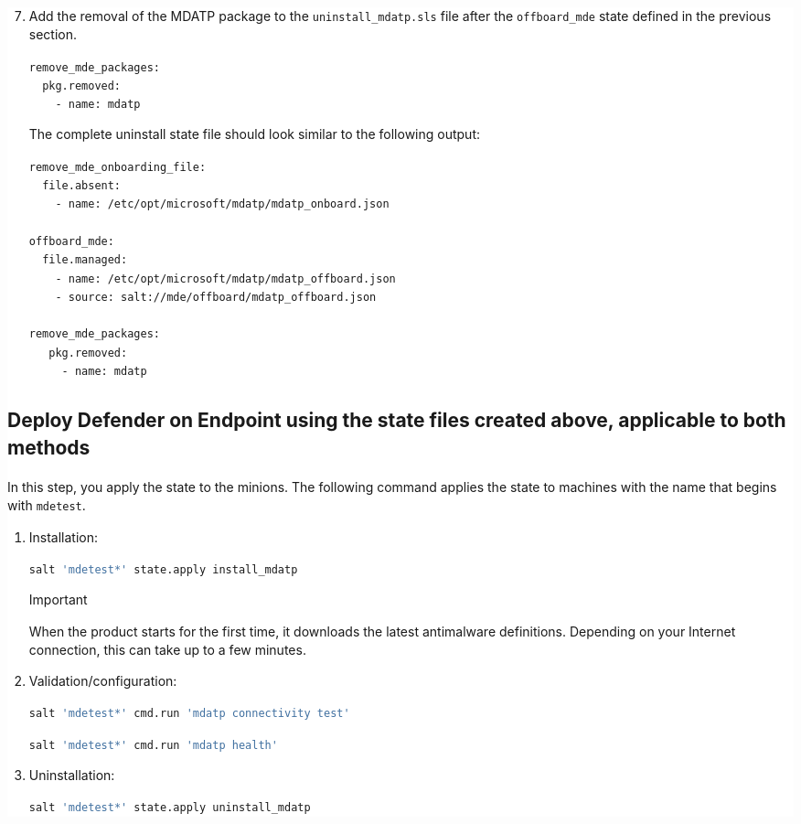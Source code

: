 7. Add the removal of the MDATP package to the `uninstall_mdatp.sls` file after the `offboard_mde` state defined in the previous section.

   ```console
   remove_mde_packages:
     pkg.removed:
       - name: mdatp
   ```

   The complete uninstall state file should look similar to the following output:

   ```console
   remove_mde_onboarding_file:
     file.absent:
       - name: /etc/opt/microsoft/mdatp/mdatp_onboard.json

   offboard_mde:
     file.managed:
       - name: /etc/opt/microsoft/mdatp/mdatp_offboard.json
       - source: salt://mde/offboard/mdatp_offboard.json

   remove_mde_packages:
      pkg.removed:
        - name: mdatp
   ```

## Deploy Defender on Endpoint using the state files created above, applicable to both methods

In this step, you apply the state to the minions. The following command applies the state to machines with the name that begins with `mdetest`.


1. Installation:

   ```bash
   salt 'mdetest*' state.apply install_mdatp
   ```

   > [!IMPORTANT]
   > When the product starts for the first time, it downloads the latest antimalware definitions. Depending on your Internet connection, this can take up to a few minutes.

2. Validation/configuration:

   ```bash
   salt 'mdetest*' cmd.run 'mdatp connectivity test'
   ```

   ```bash
   salt 'mdetest*' cmd.run 'mdatp health'
   ```

3. Uninstallation:

   ```bash
   salt 'mdetest*' state.apply uninstall_mdatp
   ```
